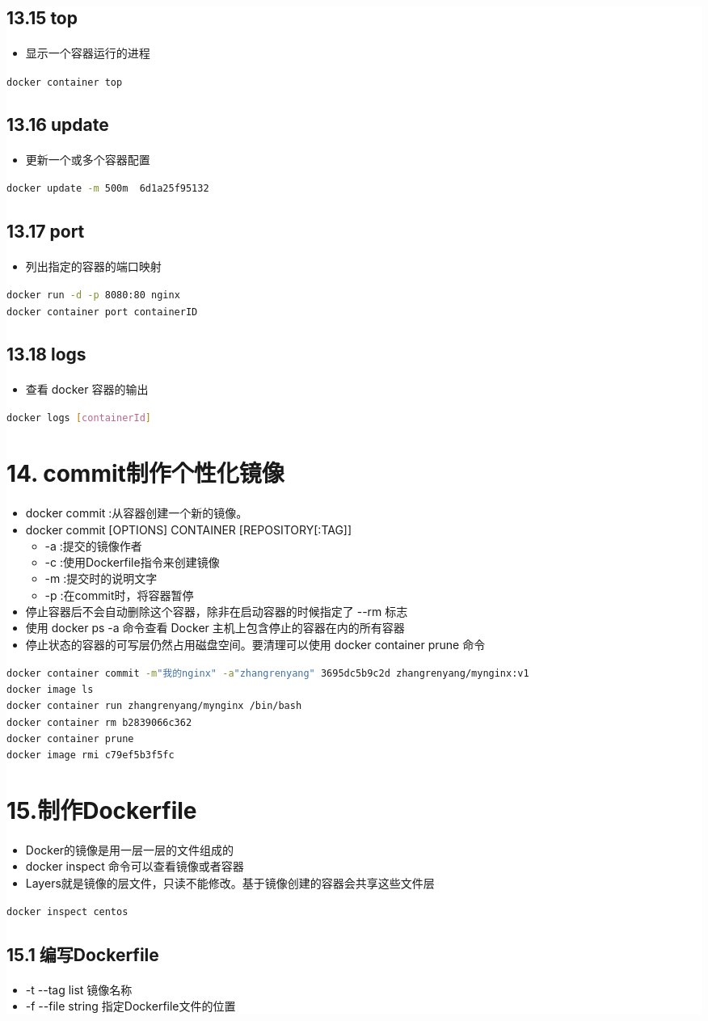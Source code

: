 ## 13.15 top
- 显示一个容器运行的进程
```bash
docker container top
```
## 13.16 update
- 更新一个或多个容器配置
```bash
docker update -m 500m  6d1a25f95132
```
## 13.17 port
- 列出指定的容器的端口映射
```bash
docker run -d -p 8080:80 nginx 
docker container port containerID
```
## 13.18 logs
- 查看 docker 容器的输出
```bash
docker logs [containerId]
```
# 14. commit制作个性化镜像
- docker commit :从容器创建一个新的镜像。
- docker commit [OPTIONS] CONTAINER [REPOSITORY[:TAG]]
    - -a :提交的镜像作者
    - -c :使用Dockerfile指令来创建镜像
    - -m :提交时的说明文字
    - -p :在commit时，将容器暂停
- 停止容器后不会自动删除这个容器，除非在启动容器的时候指定了 --rm 标志
- 使用 docker ps -a 命令查看 Docker 主机上包含停止的容器在内的所有容器
- 停止状态的容器的可写层仍然占用磁盘空间。要清理可以使用 docker container prune 命令
```bash
docker container commit -m"我的nginx" -a"zhangrenyang" 3695dc5b9c2d zhangrenyang/mynginx:v1
docker image ls
docker container run zhangrenyang/mynginx /bin/bash
docker container rm b2839066c362
docker container prune 
docker image rmi c79ef5b3f5fc
```

# 15.制作Dockerfile
- Docker的镜像是用一层一层的文件组成的
- docker inspect 命令可以查看镜像或者容器
- Layers就是镜像的层文件，只读不能修改。基于镜像创建的容器会共享这些文件层
```bash
docker inspect centos
```
## 15.1 编写Dockerfile
- -t --tag list 镜像名称
- -f --file string 指定Dockerfile文件的位置
